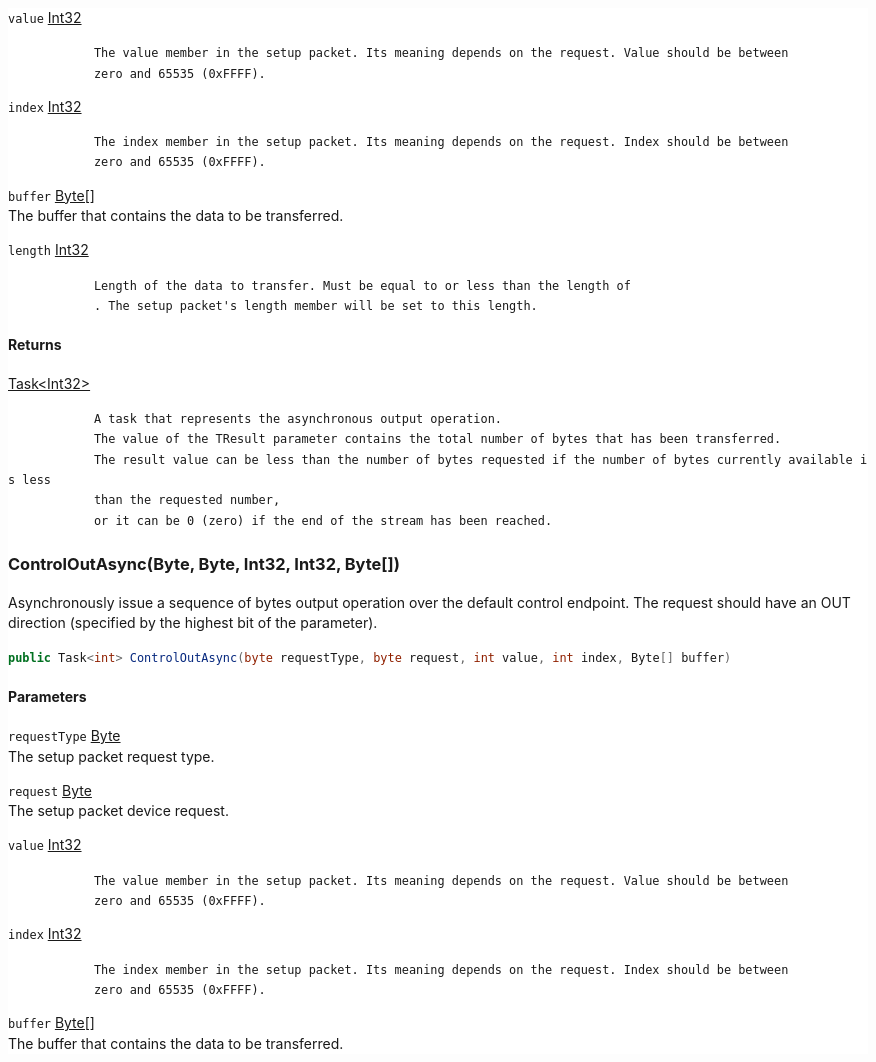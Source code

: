 `value` [Int32](https://docs.microsoft.com/en-us/dotnet/api/system.int32)<br>

                The value member in the setup packet. Its meaning depends on the request. Value should be between
                zero and 65535 (0xFFFF).

`index` [Int32](https://docs.microsoft.com/en-us/dotnet/api/system.int32)<br>

                The index member in the setup packet. Its meaning depends on the request. Index should be between
                zero and 65535 (0xFFFF).

`buffer` [Byte[]](https://docs.microsoft.com/en-us/dotnet/api/system.byte)<br>
The buffer that contains the data to be transferred.

`length` [Int32](https://docs.microsoft.com/en-us/dotnet/api/system.int32)<br>

                Length of the data to transfer. Must be equal to or less than the length of
                . The setup packet's length member will be set to this length.

#### Returns

[Task&lt;Int32&gt;](https://docs.microsoft.com/en-us/dotnet/api/system.threading.tasks.task-1)<br>

                A task that represents the asynchronous output operation.
                The value of the TResult parameter contains the total number of bytes that has been transferred.
                The result value can be less than the number of bytes requested if the number of bytes currently available is less
                than the requested number,
                or it can be 0 (zero) if the end of the stream has been reached.

### **ControlOutAsync(Byte, Byte, Int32, Int32, Byte[])**

Asynchronously issue a sequence of bytes output operation over the default control endpoint.
 The request should have an OUT direction (specified by the highest bit of the 
 parameter).

```csharp
public Task<int> ControlOutAsync(byte requestType, byte request, int value, int index, Byte[] buffer)
```

#### Parameters

`requestType` [Byte](https://docs.microsoft.com/en-us/dotnet/api/system.byte)<br>
The setup packet request type.

`request` [Byte](https://docs.microsoft.com/en-us/dotnet/api/system.byte)<br>
The setup packet device request.

`value` [Int32](https://docs.microsoft.com/en-us/dotnet/api/system.int32)<br>

                The value member in the setup packet. Its meaning depends on the request. Value should be between
                zero and 65535 (0xFFFF).

`index` [Int32](https://docs.microsoft.com/en-us/dotnet/api/system.int32)<br>

                The index member in the setup packet. Its meaning depends on the request. Index should be between
                zero and 65535 (0xFFFF).

`buffer` [Byte[]](https://docs.microsoft.com/en-us/dotnet/api/system.byte)<br>
The buffer that contains the data to be transferred.

